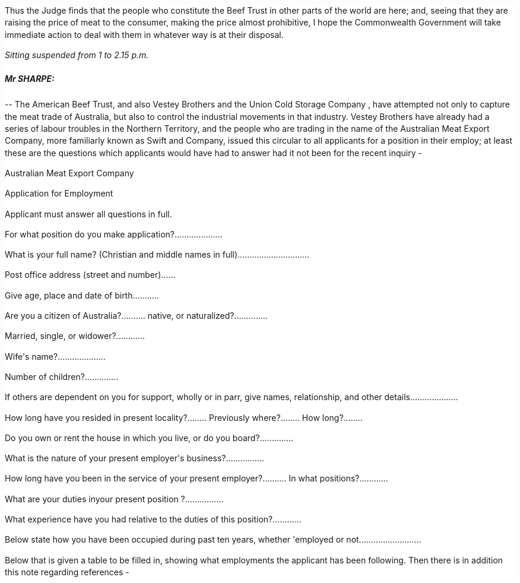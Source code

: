 Thus the Judge finds that the people who constitute the Beef Trust in other parts of the world are here; and, seeing that they are raising the price of meat to the consumer, making the price almost prohibitive, I hope the Commonwealth Government will take immediate action to deal with them in whatever way is at their disposal. 


 *Sitting suspended from 1 to 2.15 p.m.* 


##### Mr SHARPE:

-- The American Beef Trust, and also Vestey Brothers and the Union Cold Storage Company , have attempted not only to capture the meat trade of Australia, but also to control the industrial movements in that industry. Vestey Brothers have already had a series of labour troubles in the Northern Territory, and the people who are trading in the name of the Australian Meat Export Company, more familiarly known as Swift and Company, issued this circular to all applicants for a position in their employ; at least these are the questions which applicants would have had to answer had it not been for the recent inquiry - 

Australian Meat Export Company

Application for Employment

Applicant must answer all questions in full. 

For what position do you make application?.................... 

What is your full name? (Christian and middle names in full).............................. 

Post office address (street and number)...... 

Give age, place and date of birth........... 

Are you a citizen of Australia?.......... native, or naturalized?.............. 

Married, single, or widower?............ 

Wife's name?.................... 

Number of children?.............. 

If others are dependent on you for support, wholly or in parr, give names, relationship, and other details.................... 

How long have you resided in present locality?........ Previously where?........ How long?........ 

Do you own or rent the house in which you live, or do you board?.............. 

What is the nature of your present employer's business?................ 

How long have you been in the service of your present employer?.......... In what positions?............ 

What are your duties inyour present position ?................ 

What experience have you had relative to the duties of this position?............ 

Below state how you have been occupied during past ten years, whether 'employed or not.......................... 

Below that is given a table to be filled in, showing what employments the applicant has been following. Then there is in addition this note regarding references - 
